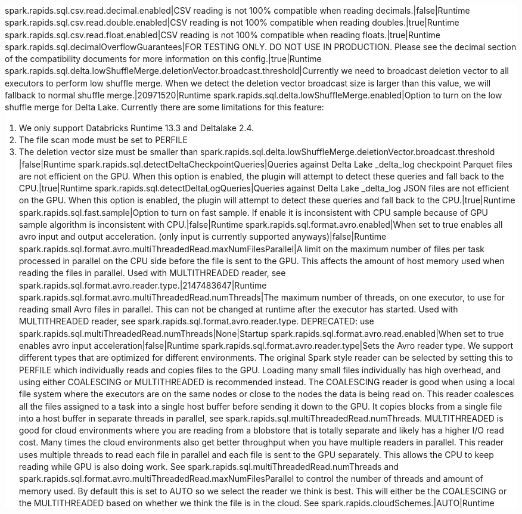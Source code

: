 <a name="sql.csv.read.decimal.enabled"></a>spark.rapids.sql.csv.read.decimal.enabled|CSV reading is not 100% compatible when reading decimals.|false|Runtime
<a name="sql.csv.read.double.enabled"></a>spark.rapids.sql.csv.read.double.enabled|CSV reading is not 100% compatible when reading doubles.|true|Runtime
<a name="sql.csv.read.float.enabled"></a>spark.rapids.sql.csv.read.float.enabled|CSV reading is not 100% compatible when reading floats.|true|Runtime
<a name="sql.decimalOverflowGuarantees"></a>spark.rapids.sql.decimalOverflowGuarantees|FOR TESTING ONLY. DO NOT USE IN PRODUCTION. Please see the decimal section of the compatibility documents for more information on this config.|true|Runtime
<a name="sql.delta.lowShuffleMerge.deletionVector.broadcast.threshold"></a>spark.rapids.sql.delta.lowShuffleMerge.deletionVector.broadcast.threshold|Currently we need to broadcast deletion vector to all executors to perform low shuffle merge. When we detect the deletion vector broadcast size is larger than this value, we will fallback to normal shuffle merge.|20971520|Runtime
<a name="sql.delta.lowShuffleMerge.enabled"></a>spark.rapids.sql.delta.lowShuffleMerge.enabled|Option to turn on the low shuffle merge for Delta Lake. Currently there are some limitations for this feature: 
1. We only support Databricks Runtime 13.3 and Deltalake 2.4. 
2. The file scan mode must be set to PERFILE 
3. The deletion vector size must be smaller than spark.rapids.sql.delta.lowShuffleMerge.deletionVector.broadcast.threshold 
|false|Runtime
<a name="sql.detectDeltaCheckpointQueries"></a>spark.rapids.sql.detectDeltaCheckpointQueries|Queries against Delta Lake _delta_log checkpoint Parquet files are not efficient on the GPU. When this option is enabled, the plugin will attempt to detect these queries and fall back to the CPU.|true|Runtime
<a name="sql.detectDeltaLogQueries"></a>spark.rapids.sql.detectDeltaLogQueries|Queries against Delta Lake _delta_log JSON files are not efficient on the GPU. When this option is enabled, the plugin will attempt to detect these queries and fall back to the CPU.|true|Runtime
<a name="sql.fast.sample"></a>spark.rapids.sql.fast.sample|Option to turn on fast sample. If enable it is inconsistent with CPU sample because of GPU sample algorithm is inconsistent with CPU.|false|Runtime
<a name="sql.format.avro.enabled"></a>spark.rapids.sql.format.avro.enabled|When set to true enables all avro input and output acceleration. (only input is currently supported anyways)|false|Runtime
<a name="sql.format.avro.multiThreadedRead.maxNumFilesParallel"></a>spark.rapids.sql.format.avro.multiThreadedRead.maxNumFilesParallel|A limit on the maximum number of files per task processed in parallel on the CPU side before the file is sent to the GPU. This affects the amount of host memory used when reading the files in parallel. Used with MULTITHREADED reader, see spark.rapids.sql.format.avro.reader.type.|2147483647|Runtime
<a name="sql.format.avro.multiThreadedRead.numThreads"></a>spark.rapids.sql.format.avro.multiThreadedRead.numThreads|The maximum number of threads, on one executor, to use for reading small Avro files in parallel. This can not be changed at runtime after the executor has started. Used with MULTITHREADED reader, see spark.rapids.sql.format.avro.reader.type. DEPRECATED: use spark.rapids.sql.multiThreadedRead.numThreads|None|Startup
<a name="sql.format.avro.read.enabled"></a>spark.rapids.sql.format.avro.read.enabled|When set to true enables avro input acceleration|false|Runtime
<a name="sql.format.avro.reader.type"></a>spark.rapids.sql.format.avro.reader.type|Sets the Avro reader type. We support different types that are optimized for different environments. The original Spark style reader can be selected by setting this to PERFILE which individually reads and copies files to the GPU. Loading many small files individually has high overhead, and using either COALESCING or MULTITHREADED is recommended instead. The COALESCING reader is good when using a local file system where the executors are on the same nodes or close to the nodes the data is being read on. This reader coalesces all the files assigned to a task into a single host buffer before sending it down to the GPU. It copies blocks from a single file into a host buffer in separate threads in parallel, see spark.rapids.sql.multiThreadedRead.numThreads. MULTITHREADED is good for cloud environments where you are reading from a blobstore that is totally separate and likely has a higher I/O read cost. Many times the cloud environments also get better throughput when you have multiple readers in parallel. This reader uses multiple threads to read each file in parallel and each file is sent to the GPU separately. This allows the CPU to keep reading while GPU is also doing work. See spark.rapids.sql.multiThreadedRead.numThreads and spark.rapids.sql.format.avro.multiThreadedRead.maxNumFilesParallel to control the number of threads and amount of memory used. By default this is set to AUTO so we select the reader we think is best. This will either be the COALESCING or the MULTITHREADED based on whether we think the file is in the cloud. See spark.rapids.cloudSchemes.|AUTO|Runtime